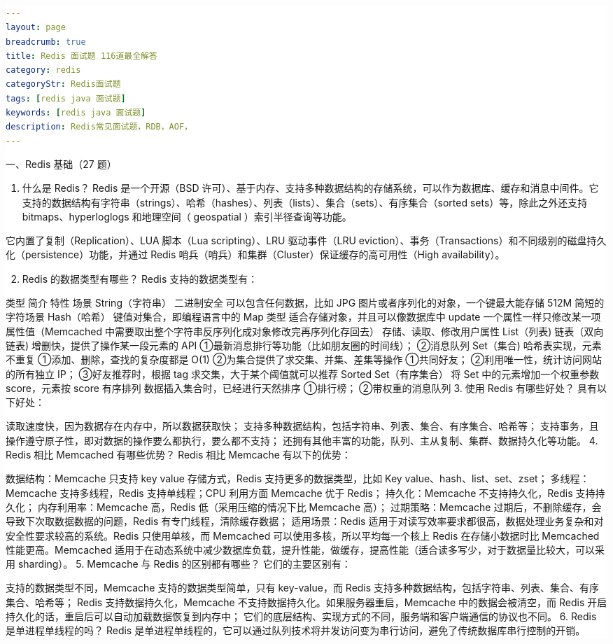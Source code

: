 ```yaml
---
layout: page
breadcrumb: true
title: Redis 面试题 116道最全解答
category: redis
categoryStr: Redis面试题
tags: [redis java 面试题]
keywords: [redis java 面试题]
description: Redis常见面试题，RDB，AOF，
---
```



一、Redis 基础（27 题）
1. 什么是 Redis？
   Redis 是一个开源（BSD 许可）、基于内存、支持多种数据结构的存储系统，可以作为数据库、缓存和消息中间件。它支持的数据结构有字符串（strings）、哈希（hashes）、列表（lists）、集合（sets）、有序集合（sorted sets）等，除此之外还支持 bitmaps、hyperloglogs 和地理空间（ geospatial ）索引半径查询等功能。

它内置了复制（Replication）、LUA 脚本（Lua scripting）、LRU 驱动事件（LRU eviction）、事务（Transactions）和不同级别的磁盘持久化（persistence）功能，并通过 Redis 哨兵（哨兵）和集群（Cluster）保证缓存的高可用性（High availability）。

2. Redis 的数据类型有哪些？
   Redis 支持的数据类型有：

类型	简介	特性	场景
String（字符串）	二进制安全	可以包含任何数据，比如 JPG 图片或者序列化的对象，一个键最大能存储 512M	简短的字符场景
Hash（哈希）	键值对集合，即编程语言中的 Map 类型	适合存储对象，并且可以像数据库中 update 一个属性一样只修改某一项属性值（Memcached 中需要取出整个字符串反序列化成对象修改完再序列化存回去）	存储、读取、修改用户属性
List（列表)	链表（双向链表)	增删快，提供了操作某一段元素的 API	①最新消息排行等功能（比如朋友圈的时间线）； ②消息队列
Set（集合)	哈希表实现，元素不重复	①添加、删除，查找的复杂度都是 O(1) ②为集合提供了求交集、并集、差集等操作	①共同好友； ②利用唯一性，统计访问网站的所有独立 IP； ③好友推荐时，根据 tag 求交集，大于某个阈值就可以推荐
Sorted Set（有序集合）	将 Set 中的元素增加一个权重参数 score，元素按 score 有序排列	数据插入集合时，已经进行天然排序	①排行榜； ②带权重的消息队列
3. 使用 Redis 有哪些好处？
   具有以下好处：

读取速度快，因为数据存在内存中，所以数据获取快；
支持多种数据结构，包括字符串、列表、集合、有序集合、哈希等；
支持事务，且操作遵守原子性，即对数据的操作要么都执行，要么都不支持；
还拥有其他丰富的功能，队列、主从复制、集群、数据持久化等功能。
4. Redis 相比 Memcached 有哪些优势？
   Redis 相比 Memcache 有以下的优势：

数据结构：Memcache 只支持 key value 存储方式，Redis 支持更多的数据类型，比如 Key value、hash、list、set、zset；
多线程：Memcache 支持多线程，Redis 支持单线程；CPU 利用方面 Memcache 优于 Redis；
持久化：Memcache 不支持持久化，Redis 支持持久化；
内存利用率：Memcache 高，Redis 低（采用压缩的情况下比 Memcache 高）；
过期策略：Memcache 过期后，不删除缓存，会导致下次取数据数据的问题，Redis 有专门线程，清除缓存数据；
适用场景：Redis 适用于对读写效率要求都很高，数据处理业务复杂和对安全性要求较高的系统。Redis 只使用单核，而 Memcached 可以使用多核，所以平均每一个核上 Redis 在存储小数据时比 Memcached 性能更高。Memcached 适用于在动态系统中减少数据库负载，提升性能，做缓存，提高性能（适合读多写少，对于数据量比较大，可以采用 sharding）。
5. Memcache 与 Redis 的区别都有哪些？
   它们的主要区别有：

支持的数据类型不同，Memcache 支持的数据类型简单，只有 key-value，而 Redis 支持多种数据结构，包括字符串、列表、集合、有序集合、哈希等；
Redis 支持数据持久化，Memcache 不支持数据持久化。如果服务器重启，Memcache 中的数据会被清空，而 Redis 开启持久化的话，重启后可以自动加载数据恢复到内存中；
它们的底层结构、实现方式的不同，服务端和客户端通信的协议也不同。
6. Redis 是单进程单线程的吗？
   Redis 是单进程单线程的，它可以通过队列技术将并发访问变为串行访问，避免了传统数据库串行控制的开销。
